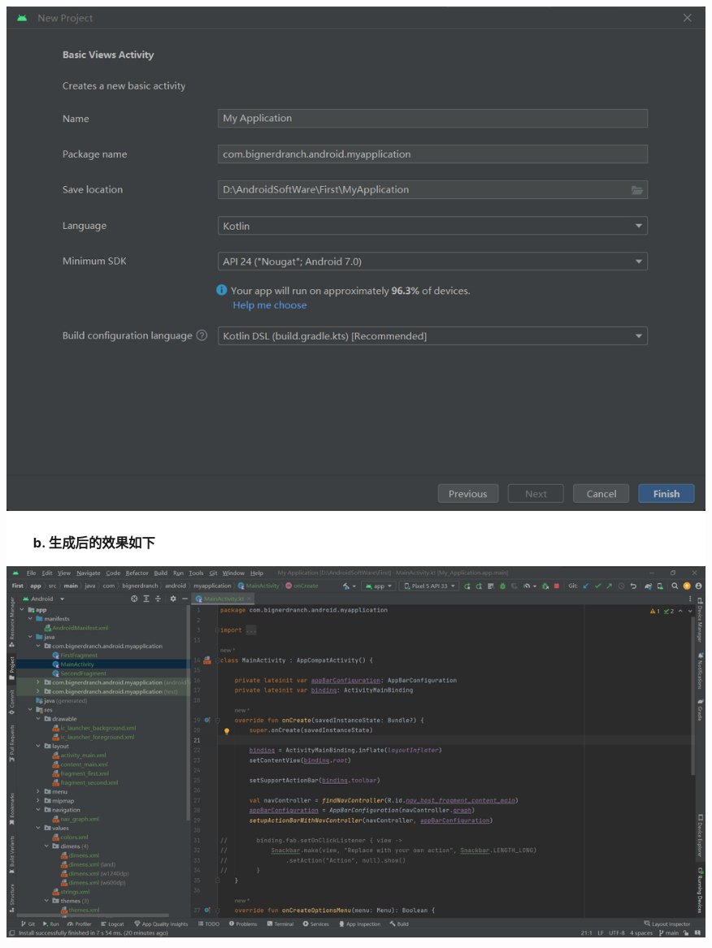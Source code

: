 ![alt text](images/second/image1.png)

### &emsp;&emsp;b. 生成后的效果如下

![alt text](images/second/image2.png)
